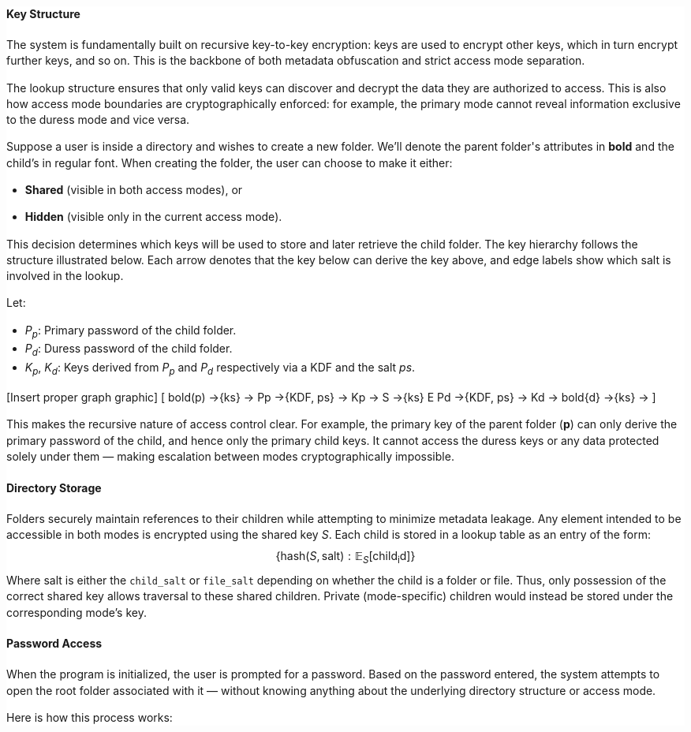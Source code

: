 #### Key Structure
The system is fundamentally built on recursive key-to-key encryption: keys are used to encrypt other keys, which in turn encrypt further keys, and so on. This is the backbone of both metadata obfuscation and strict access mode separation.

The lookup structure ensures that only valid keys can discover and decrypt the data they are authorized to access. This is also how access mode boundaries are cryptographically enforced: for example, the primary mode cannot reveal information exclusive to the duress mode and vice versa.

Suppose a user is inside a directory and wishes to create a new folder. We’ll denote the parent folder's attributes in **bold** and the child’s in regular font. When creating the folder, the user can choose to make it either:

* **Shared** (visible in both access modes), or

* **Hidden** (visible only in the current access mode).

This decision determines which keys will be used to store and later retrieve the child folder. The key hierarchy follows the structure illustrated below. Each arrow denotes that the key below can derive the key above, and edge labels show which salt is involved in the lookup.

Let:
* $P_p$: Primary password of the child folder.
* $P_d$: Duress password of the child folder.
* $K_p$, $K_d$: Keys derived from $P_p$ and $P_d$ respectively via a KDF and the salt $ps$.

[Insert proper graph graphic]
[
bold(p) ->{ks} ->
Pp ->{KDF, ps} -> Kp ->
                         S ->{ks} E
Pd ->{KDF, ps} -> Kd ->
bold{d} ->{ks} ->
]

This makes the recursive nature of access control clear. For example, the primary key of the parent folder ($\mathbf{p}$) can only derive the primary password of the child, and hence only the primary child keys. It cannot access the duress keys or any data protected solely under them — making escalation between modes cryptographically impossible.

#### Directory Storage
Folders securely maintain references to their children while attempting to minimize metadata leakage. Any element intended to be accessible in both modes is encrypted using the shared key $S$.
Each child is stored in a lookup table as an entry of the form: $$\{\mathrm{hash}(S, \mathrm{salt}): \mathbb{E}_{S}[\mathrm{child_id}]\}$$
Where $\mathrm{salt}$ is either the `child_salt` or `file_salt` depending on whether the child is a folder or file. Thus, only possession of the correct shared key allows traversal to these shared children. Private (mode-specific) children would instead be stored under the corresponding mode’s key.

#### Password Access
When the program is initialized, the user is prompted for a password. Based on the password entered, the system attempts to open the root folder associated with it — without knowing anything about the underlying directory structure or access mode.

Here is how this process works:
